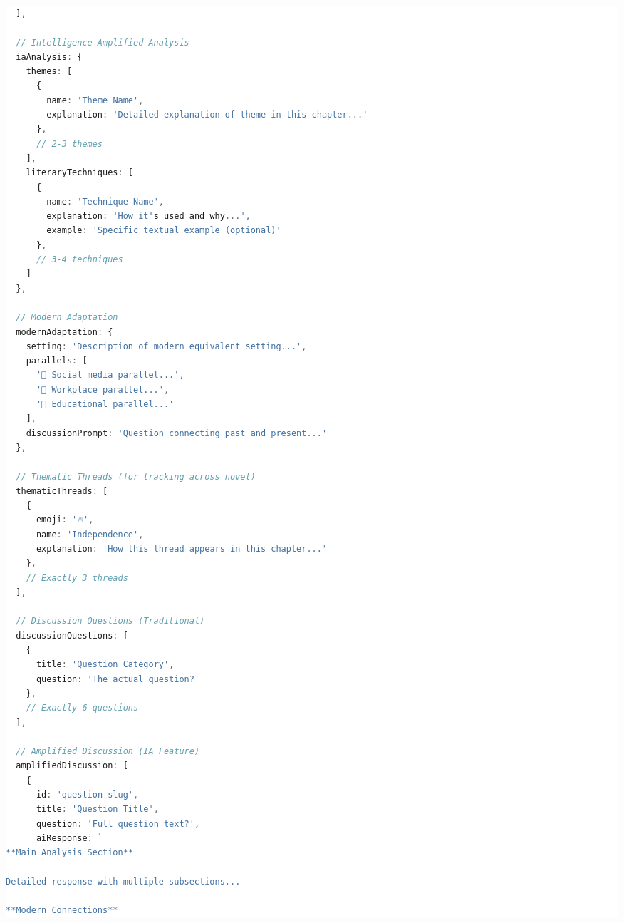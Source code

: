 ```typescript
  ],
  
  // Intelligence Amplified Analysis
  iaAnalysis: {
    themes: [
      {
        name: 'Theme Name',
        explanation: 'Detailed explanation of theme in this chapter...'
      },
      // 2-3 themes
    ],
    literaryTechniques: [
      {
        name: 'Technique Name',
        explanation: 'How it's used and why...',
        example: 'Specific textual example (optional)'
      },
      // 3-4 techniques
    ]
  },
  
  // Modern Adaptation
  modernAdaptation: {
    setting: 'Description of modern equivalent setting...',
    parallels: [
      '📱 Social media parallel...',
      '💼 Workplace parallel...',
      '🏫 Educational parallel...'
    ],
    discussionPrompt: 'Question connecting past and present...'
  },
  
  // Thematic Threads (for tracking across novel)
  thematicThreads: [
    {
      emoji: '🔥',
      name: 'Independence',
      explanation: 'How this thread appears in this chapter...'
    },
    // Exactly 3 threads
  ],
  
  // Discussion Questions (Traditional)
  discussionQuestions: [
    {
      title: 'Question Category',
      question: 'The actual question?'
    },
    // Exactly 6 questions
  ],
  
  // Amplified Discussion (IA Feature)
  amplifiedDiscussion: [
    {
      id: 'question-slug',
      title: 'Question Title',
      question: 'Full question text?',
      aiResponse: `
**Main Analysis Section**

Detailed response with multiple subsections...

**Modern Connections**
```